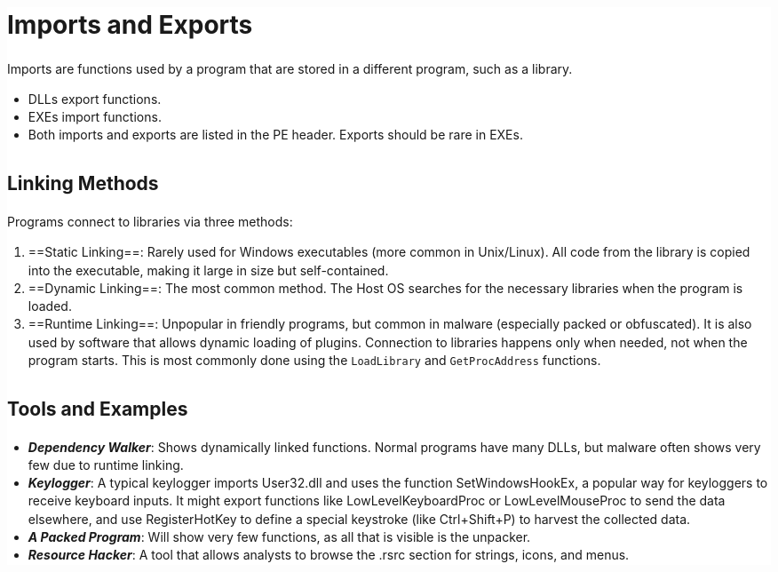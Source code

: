 # Imports and Exports
Imports are functions used by a program that are stored in a different program, such as a library.
- DLLs export functions.
- EXEs import functions.
- Both imports and exports are listed in the PE header. Exports should be rare in EXEs.

## Linking Methods
Programs connect to libraries via three methods:
1. ==Static Linking==: Rarely used for Windows executables (more common in Unix/Linux). All code from the library is copied into the executable, making it large in size but self-contained.
2. ==Dynamic Linking==: The most common method. The Host OS searches for the necessary libraries when the program is loaded.
3. ==Runtime Linking==: Unpopular in friendly programs, but common in malware (especially packed or obfuscated). It is also used by software that allows dynamic loading of plugins. Connection to libraries happens only when needed, not when the program starts. This is most commonly done using the `LoadLibrary` and `GetProcAddress` functions.

## Tools and Examples
- **_Dependency Walker_**: Shows dynamically linked functions. Normal programs have many DLLs, but malware often shows very few due to runtime linking.
- **_Keylogger_**: A typical keylogger imports User32.dll and uses the function SetWindowsHookEx, a popular way for keyloggers to receive keyboard inputs. It might export functions like LowLevelKeyboardProc or LowLevelMouseProc to send the data elsewhere, and use RegisterHotKey to define a special keystroke (like Ctrl+Shift+P) to harvest the collected data.
- **_A Packed Program_**: Will show very few functions, as all that is visible is the unpacker.
- **_Resource Hacker_**: A tool that allows analysts to browse the .rsrc section for strings, icons, and menus.